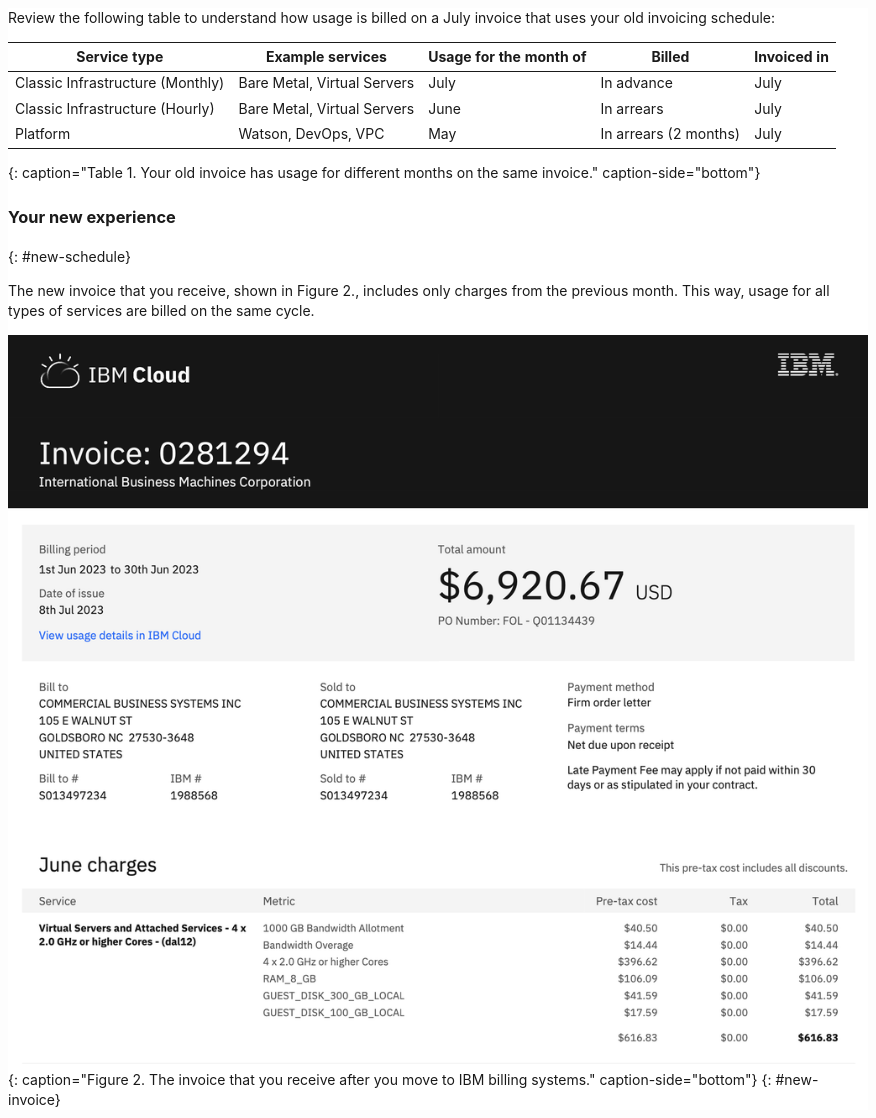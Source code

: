 Review the following table to understand how usage is billed on a July invoice that uses your old invoicing schedule:

| Service type | Example services | Usage for the month of | Billed       | Invoiced in |
|--------------|------------------|------------------------|--------------|-------------|
| Classic Infrastructure	(Monthly) | Bare Metal, Virtual Servers  | July             | In advance   | July |
| Classic Infrastructure	(Hourly)  | Bare Metal, Virtual Servers  | June             | In arrears   | July |
| Platform                          | Watson, DevOps, VPC          | May              | In arrears (2 months)  | July |
{: caption="Table 1. Your old invoice has usage for different months on the same invoice." caption-side="bottom"}


### Your new experience
{: #new-schedule}

The new invoice that you receive, shown in Figure 2., includes only charges from the previous month. This way, usage for all types of services are billed on the same cycle.

![An image of an IBM Cloud invoice](images/test-ierp-invoice.png){: caption="Figure 2. The invoice that you receive after you move to IBM billing systems." caption-side="bottom"}
{: #new-invoice}
